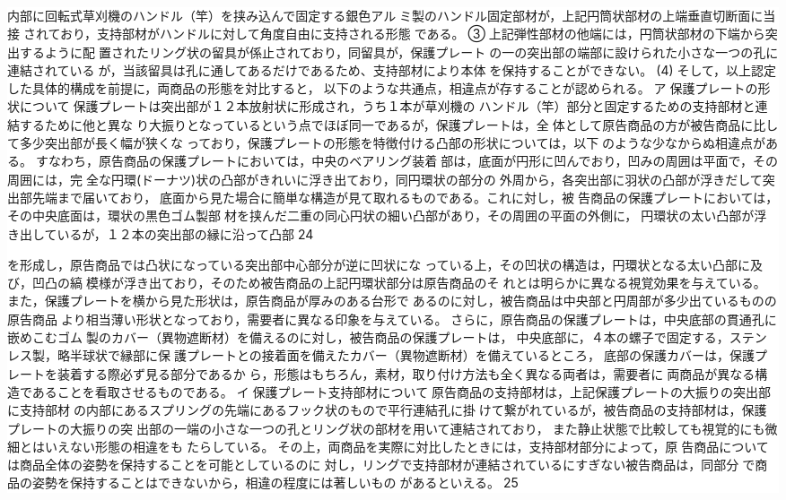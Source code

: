 内部に回転式草刈機のハンドル（竿）を挟み込んで固定する銀色アル
ミ製のハンドル固定部材が，上記円筒状部材の上端垂直切断面に当接
されており，支持部材がハンドルに対して角度自由に支持される形態
である。 
③ 上記弾性部材の他端には，円筒状部材の下端から突出するように配
置されたリング状の留具が係止されており，同留具が，保護プレート
の一の突出部の端部に設けられた小さな一つの孔に連結されている
が，当該留具は孔に通してあるだけであるため、支持部材により本体
を保持することができない。 
(4) そして，以上認定した具体的構成を前提に，両商品の形態を対比すると，
以下のような共通点，相違点が存することが認められる。 
ア 保護プレートの形状について 
     保護プレートは突出部が１２本放射状に形成され，うち１本が草刈機の
ハンドル（竿）部分と固定するための支持部材と連結するために他と異な
り大振りとなっているという点でほぼ同一であるが，保護プレートは，全
体として原告商品の方が被告商品に比して多少突出部が長く幅が狭くな
っており，保護プレートの形態を特徴付ける凸部の形状については，以下
のような少なからぬ相違点がある。 
  すなわち，原告商品の保護プレートにおいては，中央のベアリング装着
部は，底面が円形に凹んでおり，凹みの周囲は平面で，その周囲には，完
全な円環(ドーナツ)状の凸部がきれいに浮き出ており，同円環状の部分の
外周から，各突出部に羽状の凸部が浮きだして突出部先端まで届いており，
底面から見た場合に簡単な構造が見て取れるものである。これに対し，被
告商品の保護プレートにおいては，その中央底面は，環状の黒色ゴム製部
材を挟んだ二重の同心円状の細い凸部があり，その周囲の平面の外側に，
円環状の太い凸部が浮き出しているが，１２本の突出部の縁に沿って凸部
24 
 
を形成し，原告商品では凸状になっている突出部中心部分が逆に凹状にな
っている上，その凹状の構造は，円環状となる太い凸部に及び，凹凸の縞
模様が浮き出ており，そのため被告商品の上記円環状部分は原告商品のそ
れとは明らかに異なる視覚効果を与えている。 
また，保護プレートを横から見た形状は，原告商品が厚みのある台形で
あるのに対し，被告商品は中央部と円周部が多少出ているものの原告商品
より相当薄い形状となっており，需要者に異なる印象を与えている。 
さらに，原告商品の保護プレートは，中央底部の貫通孔に嵌めこむゴム
製のカバー（異物遮断材）を備えるのに対し，被告商品の保護プレートは，
中央底部に，４本の螺子で固定する，ステンレス製，略半球状で縁部に保
護プレートとの接着面を備えたカバー（異物遮断材）を備えているところ，
底部の保護カバーは，保護プレートを装着する際必ず見る部分であるか
ら，形態はもちろん，素材，取り付け方法も全く異なる両者は，需要者に
両商品が異なる構造であることを看取させるものである。 
イ 保護プレート支持部材について 
     原告商品の支持部材は，上記保護プレートの大振りの突出部に支持部材
の内部にあるスプリングの先端にあるフック状のもので平行連結孔に掛
けて繋がれているが，被告商品の支持部材は，保護プレートの大振りの突
出部の一端の小さな一つの孔とリング状の部材を用いて連結されており，
また静止状態で比較しても視覚的にも微細とはいえない形態の相違をも
たらしている。 
その上，両商品を実際に対比したときには，支持部材部分によって，原
告商品については商品全体の姿勢を保持することを可能としているのに
対し，リングで支持部材が連結されているにすぎない被告商品は，同部分
で商品の姿勢を保持することはできないから，相違の程度には著しいもの
があるといえる。 
25 
 